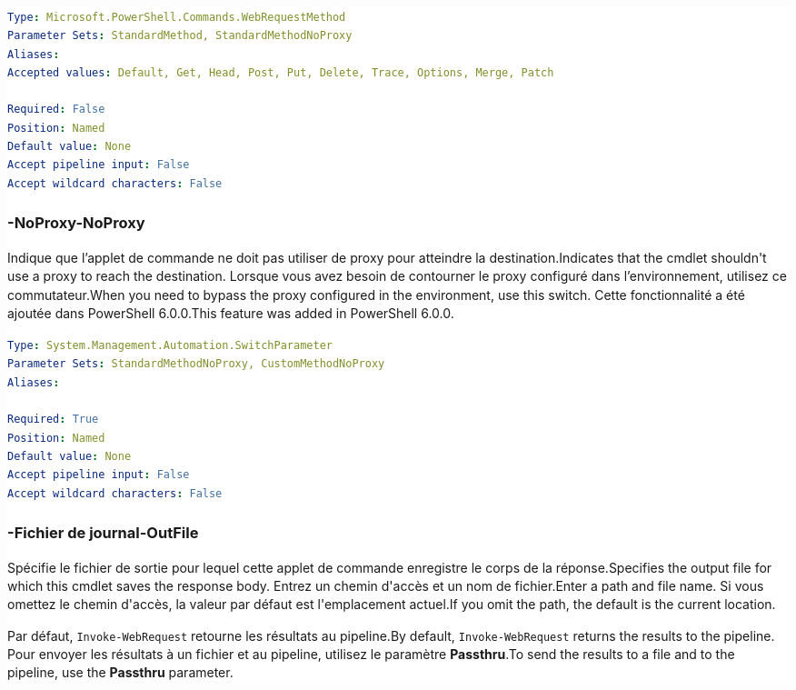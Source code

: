```yaml
Type: Microsoft.PowerShell.Commands.WebRequestMethod
Parameter Sets: StandardMethod, StandardMethodNoProxy
Aliases:
Accepted values: Default, Get, Head, Post, Put, Delete, Trace, Options, Merge, Patch

Required: False
Position: Named
Default value: None
Accept pipeline input: False
Accept wildcard characters: False
```

### <span data-ttu-id="a9c9d-285">-NoProxy</span><span class="sxs-lookup"><span data-stu-id="a9c9d-285">-NoProxy</span></span>

<span data-ttu-id="a9c9d-286">Indique que l’applet de commande ne doit pas utiliser de proxy pour atteindre la destination.</span><span class="sxs-lookup"><span data-stu-id="a9c9d-286">Indicates that the cmdlet shouldn't use a proxy to reach the destination.</span></span> <span data-ttu-id="a9c9d-287">Lorsque vous avez besoin de contourner le proxy configuré dans l’environnement, utilisez ce commutateur.</span><span class="sxs-lookup"><span data-stu-id="a9c9d-287">When you need to bypass the proxy configured in the environment, use this switch.</span></span> <span data-ttu-id="a9c9d-288">Cette fonctionnalité a été ajoutée dans PowerShell 6.0.0.</span><span class="sxs-lookup"><span data-stu-id="a9c9d-288">This feature was added in PowerShell 6.0.0.</span></span>

```yaml
Type: System.Management.Automation.SwitchParameter
Parameter Sets: StandardMethodNoProxy, CustomMethodNoProxy
Aliases:

Required: True
Position: Named
Default value: None
Accept pipeline input: False
Accept wildcard characters: False
```

### <span data-ttu-id="a9c9d-289">-Fichier de journal</span><span class="sxs-lookup"><span data-stu-id="a9c9d-289">-OutFile</span></span>

<span data-ttu-id="a9c9d-290">Spécifie le fichier de sortie pour lequel cette applet de commande enregistre le corps de la réponse.</span><span class="sxs-lookup"><span data-stu-id="a9c9d-290">Specifies the output file for which this cmdlet saves the response body.</span></span> <span data-ttu-id="a9c9d-291">Entrez un chemin d'accès et un nom de fichier.</span><span class="sxs-lookup"><span data-stu-id="a9c9d-291">Enter a path and file name.</span></span>
<span data-ttu-id="a9c9d-292">Si vous omettez le chemin d'accès, la valeur par défaut est l'emplacement actuel.</span><span class="sxs-lookup"><span data-stu-id="a9c9d-292">If you omit the path, the default is the current location.</span></span>

<span data-ttu-id="a9c9d-293">Par défaut, `Invoke-WebRequest` retourne les résultats au pipeline.</span><span class="sxs-lookup"><span data-stu-id="a9c9d-293">By default, `Invoke-WebRequest` returns the results to the pipeline.</span></span> <span data-ttu-id="a9c9d-294">Pour envoyer les résultats à un fichier et au pipeline, utilisez le paramètre **Passthru**.</span><span class="sxs-lookup"><span data-stu-id="a9c9d-294">To send the results to a file and to the pipeline, use the **Passthru** parameter.</span></span>

